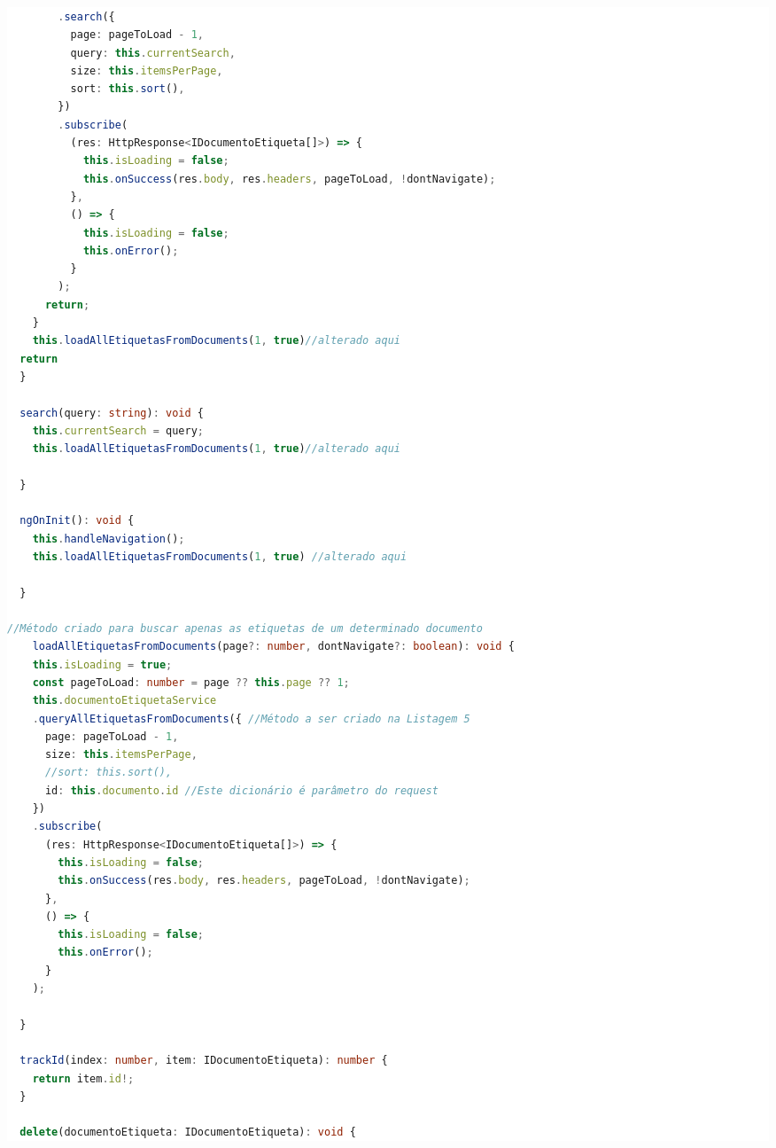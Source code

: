 ```typescript
        .search({
          page: pageToLoad - 1,
          query: this.currentSearch,
          size: this.itemsPerPage,
          sort: this.sort(),
        })
        .subscribe(
          (res: HttpResponse<IDocumentoEtiqueta[]>) => {
            this.isLoading = false;
            this.onSuccess(res.body, res.headers, pageToLoad, !dontNavigate);
          },
          () => {
            this.isLoading = false;
            this.onError();
          }
        );
      return;
    }
    this.loadAllEtiquetasFromDocuments(1, true)//alterado aqui
  return   
  }

  search(query: string): void {
    this.currentSearch = query;
    this.loadAllEtiquetasFromDocuments(1, true)//alterado aqui

  }

  ngOnInit(): void {
    this.handleNavigation();
    this.loadAllEtiquetasFromDocuments(1, true) //alterado aqui

  }
  
//Método criado para buscar apenas as etiquetas de um determinado documento
    loadAllEtiquetasFromDocuments(page?: number, dontNavigate?: boolean): void {
    this.isLoading = true;
    const pageToLoad: number = page ?? this.page ?? 1;    
    this.documentoEtiquetaService
    .queryAllEtiquetasFromDocuments({ //Método a ser criado na Listagem 5
      page: pageToLoad - 1,
      size: this.itemsPerPage,
      //sort: this.sort(),
      id: this.documento.id //Este dicionário é parâmetro do request 
    })
    .subscribe(
      (res: HttpResponse<IDocumentoEtiqueta[]>) => {
        this.isLoading = false;
        this.onSuccess(res.body, res.headers, pageToLoad, !dontNavigate);
      },
      () => {
        this.isLoading = false;
        this.onError();
      }
    );

  }

  trackId(index: number, item: IDocumentoEtiqueta): number {
    return item.id!;
  }

  delete(documentoEtiqueta: IDocumentoEtiqueta): void {
```